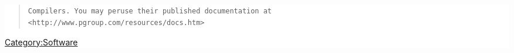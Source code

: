 >     Compilers. You may peruse their published documentation at
>     <http://www.pgroup.com/resources/docs.htm>

[Category:Software](Category:Software "wikilink")
